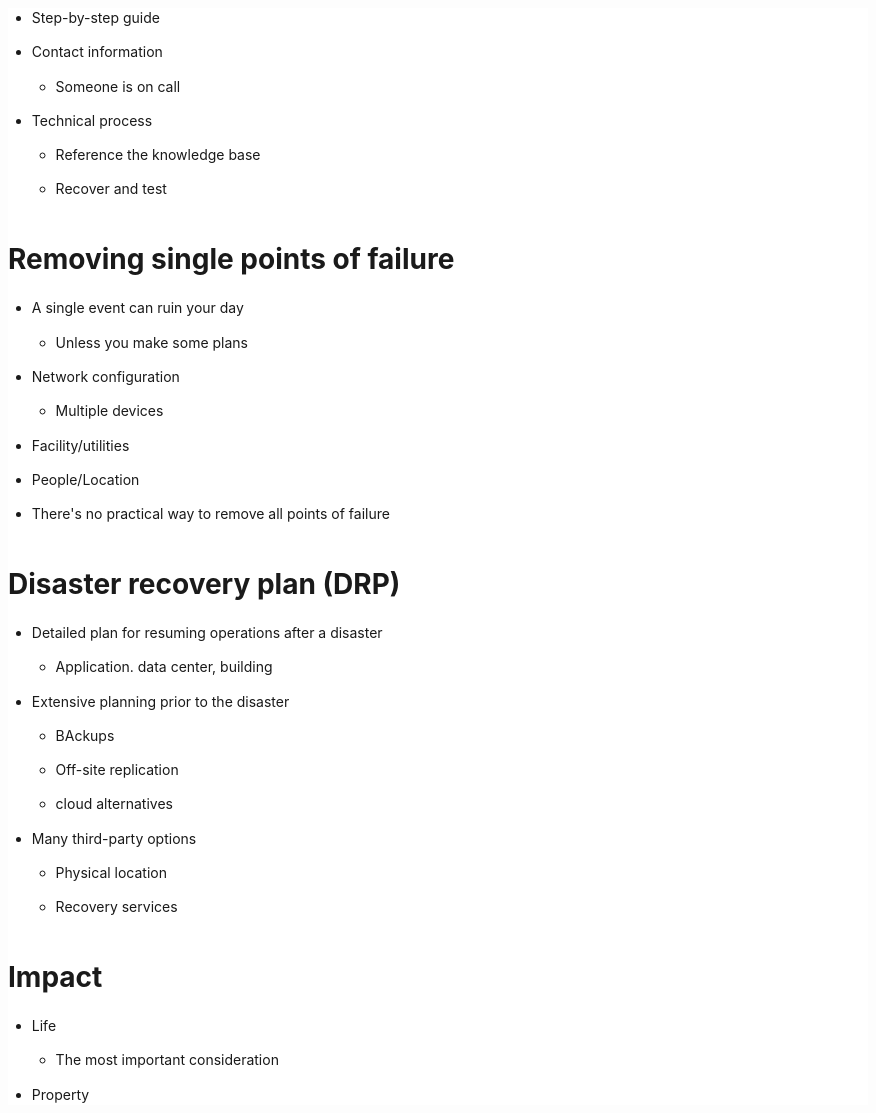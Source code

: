   - Step-by-step guide

- Contact information

  - Someone is on call

- Technical process

  - Reference the knowledge base 

  - Recover and test 



# Removing single points of failure

- A single event can ruin your day 

  - Unless you make some plans

- Network configuration

  - Multiple devices

- Facility/utilities 

- People/Location

- There's no practical way to remove all points of failure 



# Disaster recovery plan (DRP)

- Detailed plan for resuming operations after a disaster

  - Application. data center, building

- Extensive planning prior to the disaster

  - BAckups

  - Off-site replication

  - cloud alternatives

- Many third-party options

  - Physical location

  - Recovery services



# Impact

- Life

  - The most important consideration

- Property 
